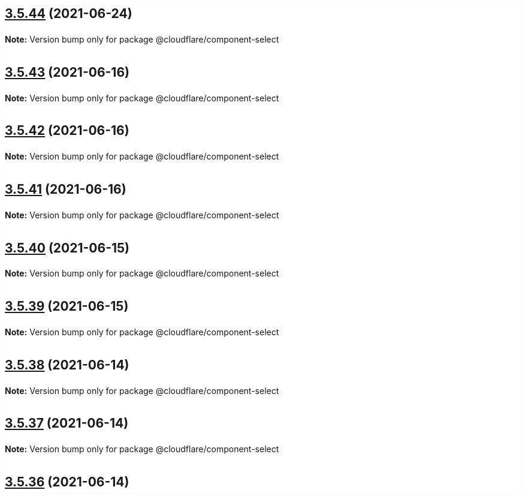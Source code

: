 ## [3.5.44](http://stash.cfops.it:7999/fe/stratus/compare/@cloudflare/component-select@3.5.43...@cloudflare/component-select@3.5.44) (2021-06-24)

**Note:** Version bump only for package @cloudflare/component-select

## [3.5.43](http://stash.cfops.it:7999/fe/stratus/compare/@cloudflare/component-select@3.5.42...@cloudflare/component-select@3.5.43) (2021-06-16)

**Note:** Version bump only for package @cloudflare/component-select

## [3.5.42](http://stash.cfops.it:7999/fe/stratus/compare/@cloudflare/component-select@3.5.41...@cloudflare/component-select@3.5.42) (2021-06-16)

**Note:** Version bump only for package @cloudflare/component-select

## [3.5.41](http://stash.cfops.it:7999/fe/stratus/compare/@cloudflare/component-select@3.5.40...@cloudflare/component-select@3.5.41) (2021-06-16)

**Note:** Version bump only for package @cloudflare/component-select

## [3.5.40](http://stash.cfops.it:7999/fe/stratus/compare/@cloudflare/component-select@3.5.39...@cloudflare/component-select@3.5.40) (2021-06-15)

**Note:** Version bump only for package @cloudflare/component-select

## [3.5.39](http://stash.cfops.it:7999/fe/stratus/compare/@cloudflare/component-select@3.5.38...@cloudflare/component-select@3.5.39) (2021-06-15)

**Note:** Version bump only for package @cloudflare/component-select

## [3.5.38](http://stash.cfops.it:7999/fe/stratus/compare/@cloudflare/component-select@3.5.37...@cloudflare/component-select@3.5.38) (2021-06-14)

**Note:** Version bump only for package @cloudflare/component-select

## [3.5.37](http://stash.cfops.it:7999/fe/stratus/compare/@cloudflare/component-select@3.5.36...@cloudflare/component-select@3.5.37) (2021-06-14)

**Note:** Version bump only for package @cloudflare/component-select

## [3.5.36](http://stash.cfops.it:7999/fe/stratus/compare/@cloudflare/component-select@3.5.35...@cloudflare/component-select@3.5.36) (2021-06-14)
